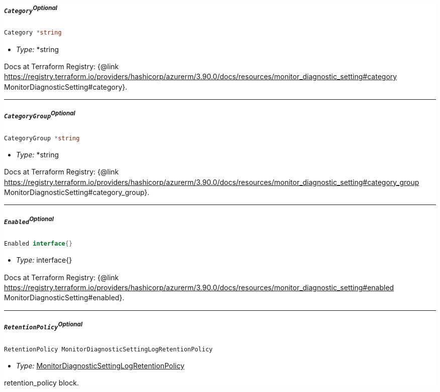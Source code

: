 
##### `Category`<sup>Optional</sup> <a name="Category" id="@cdktf/provider-azurerm.monitorDiagnosticSetting.MonitorDiagnosticSettingLog.property.category"></a>

```go
Category *string
```

- *Type:* *string

Docs at Terraform Registry: {@link https://registry.terraform.io/providers/hashicorp/azurerm/3.90.0/docs/resources/monitor_diagnostic_setting#category MonitorDiagnosticSetting#category}.

---

##### `CategoryGroup`<sup>Optional</sup> <a name="CategoryGroup" id="@cdktf/provider-azurerm.monitorDiagnosticSetting.MonitorDiagnosticSettingLog.property.categoryGroup"></a>

```go
CategoryGroup *string
```

- *Type:* *string

Docs at Terraform Registry: {@link https://registry.terraform.io/providers/hashicorp/azurerm/3.90.0/docs/resources/monitor_diagnostic_setting#category_group MonitorDiagnosticSetting#category_group}.

---

##### `Enabled`<sup>Optional</sup> <a name="Enabled" id="@cdktf/provider-azurerm.monitorDiagnosticSetting.MonitorDiagnosticSettingLog.property.enabled"></a>

```go
Enabled interface{}
```

- *Type:* interface{}

Docs at Terraform Registry: {@link https://registry.terraform.io/providers/hashicorp/azurerm/3.90.0/docs/resources/monitor_diagnostic_setting#enabled MonitorDiagnosticSetting#enabled}.

---

##### `RetentionPolicy`<sup>Optional</sup> <a name="RetentionPolicy" id="@cdktf/provider-azurerm.monitorDiagnosticSetting.MonitorDiagnosticSettingLog.property.retentionPolicy"></a>

```go
RetentionPolicy MonitorDiagnosticSettingLogRetentionPolicy
```

- *Type:* <a href="#@cdktf/provider-azurerm.monitorDiagnosticSetting.MonitorDiagnosticSettingLogRetentionPolicy">MonitorDiagnosticSettingLogRetentionPolicy</a>

retention_policy block.
